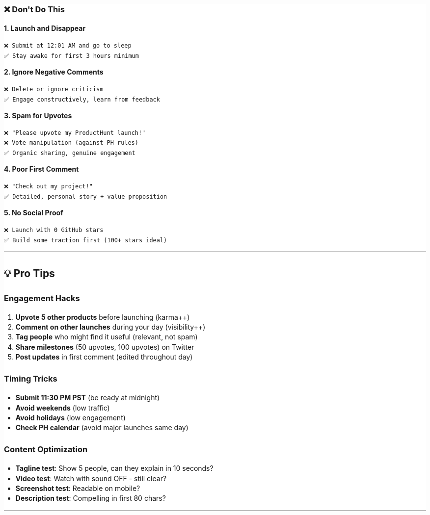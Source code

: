 ### ❌ Don't Do This

**1. Launch and Disappear**
```
❌ Submit at 12:01 AM and go to sleep
✅ Stay awake for first 3 hours minimum
```

**2. Ignore Negative Comments**
```
❌ Delete or ignore criticism
✅ Engage constructively, learn from feedback
```

**3. Spam for Upvotes**
```
❌ "Please upvote my ProductHunt launch!"
❌ Vote manipulation (against PH rules)
✅ Organic sharing, genuine engagement
```

**4. Poor First Comment**
```
❌ "Check out my project!"
✅ Detailed, personal story + value proposition
```

**5. No Social Proof**
```
❌ Launch with 0 GitHub stars
✅ Build some traction first (100+ stars ideal)
```

---

## 💡 Pro Tips

### Engagement Hacks
1. **Upvote 5 other products** before launching (karma++)
2. **Comment on other launches** during your day (visibility++)
3. **Tag people** who might find it useful (relevant, not spam)
4. **Share milestones** (50 upvotes, 100 upvotes) on Twitter
5. **Post updates** in first comment (edited throughout day)

### Timing Tricks
- **Submit 11:30 PM PST** (be ready at midnight)
- **Avoid weekends** (low traffic)
- **Avoid holidays** (low engagement)
- **Check PH calendar** (avoid major launches same day)

### Content Optimization
- **Tagline test**: Show 5 people, can they explain in 10 seconds?
- **Video test**: Watch with sound OFF - still clear?
- **Screenshot test**: Readable on mobile?
- **Description test**: Compelling in first 80 chars?

---